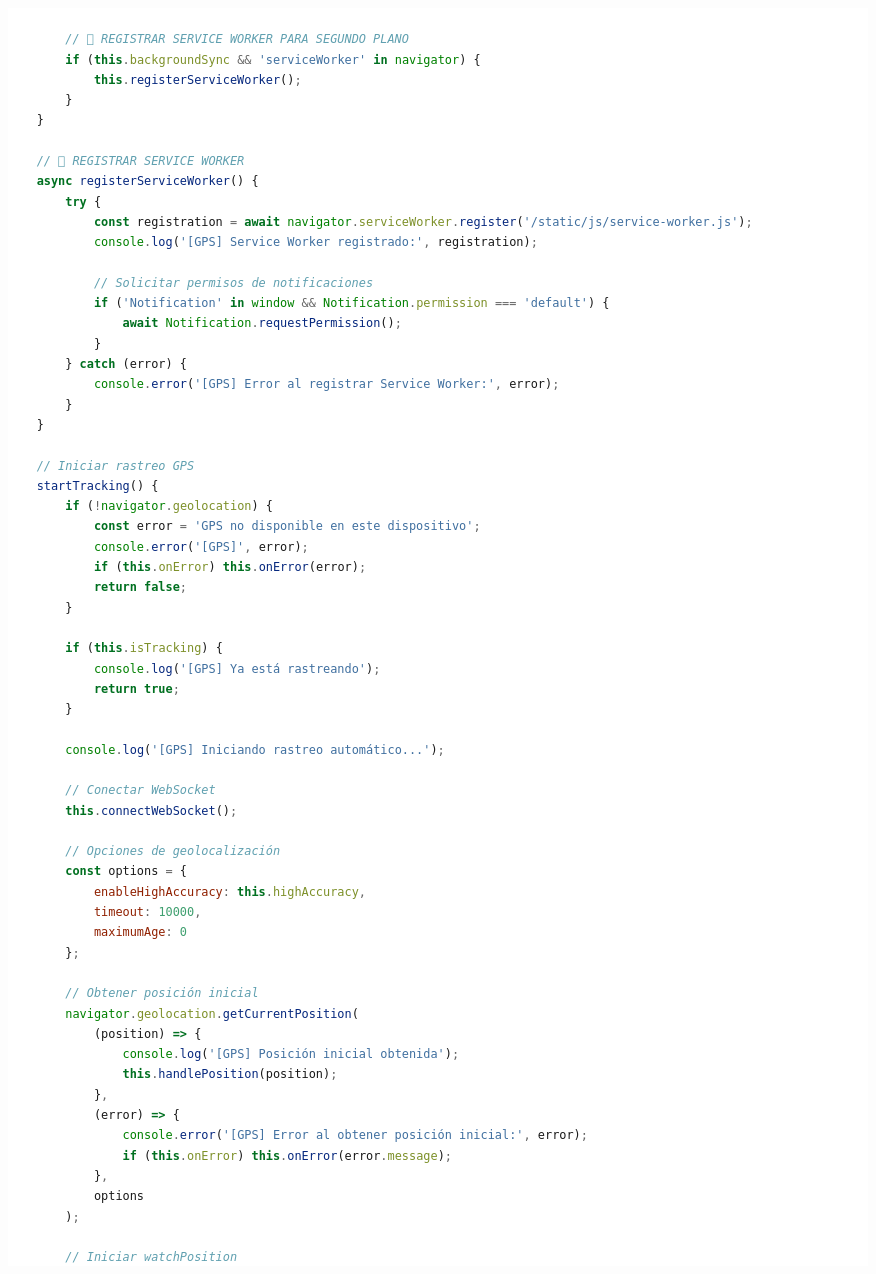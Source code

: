```javascript
        
        // 🎯 REGISTRAR SERVICE WORKER PARA SEGUNDO PLANO
        if (this.backgroundSync && 'serviceWorker' in navigator) {
            this.registerServiceWorker();
        }
    }
    
    // 🎯 REGISTRAR SERVICE WORKER
    async registerServiceWorker() {
        try {
            const registration = await navigator.serviceWorker.register('/static/js/service-worker.js');
            console.log('[GPS] Service Worker registrado:', registration);
            
            // Solicitar permisos de notificaciones
            if ('Notification' in window && Notification.permission === 'default') {
                await Notification.requestPermission();
            }
        } catch (error) {
            console.error('[GPS] Error al registrar Service Worker:', error);
        }
    }
    
    // Iniciar rastreo GPS
    startTracking() {
        if (!navigator.geolocation) {
            const error = 'GPS no disponible en este dispositivo';
            console.error('[GPS]', error);
            if (this.onError) this.onError(error);
            return false;
        }
        
        if (this.isTracking) {
            console.log('[GPS] Ya está rastreando');
            return true;
        }
        
        console.log('[GPS] Iniciando rastreo automático...');
        
        // Conectar WebSocket
        this.connectWebSocket();
        
        // Opciones de geolocalización
        const options = {
            enableHighAccuracy: this.highAccuracy,
            timeout: 10000,
            maximumAge: 0
        };
        
        // Obtener posición inicial
        navigator.geolocation.getCurrentPosition(
            (position) => {
                console.log('[GPS] Posición inicial obtenida');
                this.handlePosition(position);
            },
            (error) => {
                console.error('[GPS] Error al obtener posición inicial:', error);
                if (this.onError) this.onError(error.message);
            },
            options
        );
        
        // Iniciar watchPosition
```
